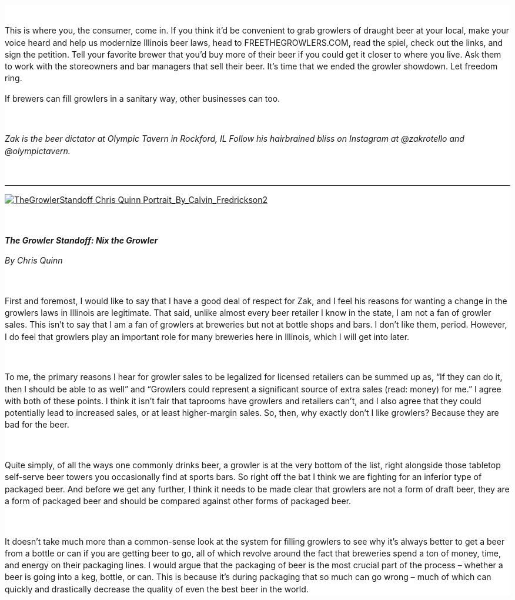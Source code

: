 &nbsp;

This is where you, the consumer, come in. If you think it’d be convenient to grab growlers of draught beer at your local, make your voice heard and help us modernize Illinois beer laws, head to FREETHEGROWLERS.COM, read the spiel, check out the links, and sign the petition. Tell your favorite brewer that you’d buy more of their beer if you could get it closer to where you live. Ask them to work with the storeowners and bar managers that sell their beer. It’s time that we ended the growler showdown. Let freedom ring.

If brewers can fill growlers in a sanitary way, other businesses can too.

&nbsp;

<em>Zak is the beer dictator at Olympic Tavern in Rockford, IL Follow his hairbrained bliss on Instagram at @zakrotello and @olympictavern.</em>

&nbsp;

_________

<a href="http://www.mashtunjournal.org/2016/04/the-growler-standoff/thegrowlerstandoff-chris-quinn-portrait_by_calvin_fredrickson2/" rel="attachment wp-att-832"><img class="alignnone size-large wp-image-832" src="http://www.mashtunjournal.org/wp-content/uploads/2016/04/TheGrowlerStandoff-Chris-Quinn-Portrait_By_Calvin_Fredrickson2-550x367.jpg" alt="TheGrowlerStandoff Chris Quinn Portrait_By_Calvin_Fredrickson2" width="550" height="367" /></a>

&nbsp;

<strong><em>The Growler Standoff: Nix the Growler</em></strong>

<em>By Chris Quinn</em>

&nbsp;

First and foremost, I would like to say that I have a good deal of respect for Zak, and I feel his reasons for wanting a change in the growlers laws in Illinois are legitimate. That said, unlike almost every beer retailer I know in the state, I am not a fan of growler sales. This isn’t to say that I am a fan of growlers at breweries but not at bottle shops and bars. I don’t like them, period. However, I do feel that growlers play an important role for many breweries here in Illinois, which I will get into later.

&nbsp;

To me, the primary reasons I hear for growler sales to be legalized for licensed retailers can be summed up as, “If they can do it, then I should be able to as well” and “Growlers could represent a significant source of extra sales (read: money) for me.” I agree with both of these points. I think it isn’t fair that taprooms have growlers and retailers can’t, and I also agree that they could potentially lead to increased sales, or at least higher-margin sales. So, then, why exactly don’t I like growlers? Because they are bad for the beer.

&nbsp;

Quite simply, of all the ways one commonly drinks beer, a growler is at the very bottom of the list, right alongside those tabletop self-serve beer towers you occasionally find at sports bars. So right off the bat I think we are fighting for an inferior type of packaged beer. And before we get any further, I think it needs to be made clear that growlers are not a form of draft beer, they are a form of packaged beer and should be compared against other forms of packaged beer.

&nbsp;

It doesn’t take much more than a common-sense look at the system for filling growlers to see why it’s always better to get a beer from a bottle or can if you are getting beer to go, all of which revolve around the fact that breweries spend a ton of money, time, and energy on their packaging lines. I would argue that the packaging of beer is the most crucial part of the process – whether a beer is going into a keg, bottle, or can. This is because it’s during packaging that so much can go wrong – much of which can quickly and drastically decrease the quality of even the best beer in the world.
